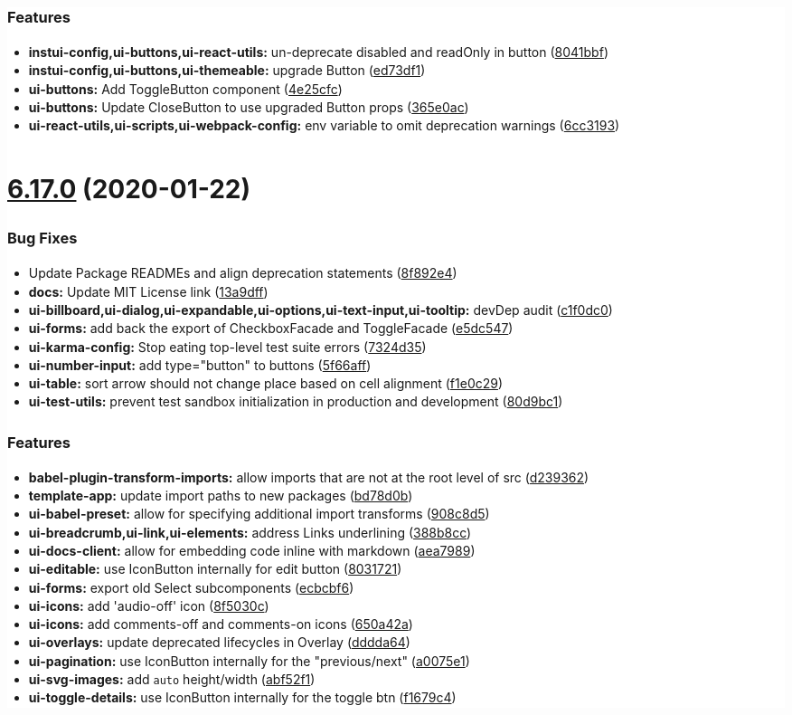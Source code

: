 ### Features

- **instui-config,ui-buttons,ui-react-utils:** un-deprecate disabled and readOnly in button ([8041bbf](https://github.com/instructure/instructure-ui/commit/8041bbf))
- **instui-config,ui-buttons,ui-themeable:** upgrade Button ([ed73df1](https://github.com/instructure/instructure-ui/commit/ed73df1))
- **ui-buttons:** Add ToggleButton component ([4e25cfc](https://github.com/instructure/instructure-ui/commit/4e25cfc))
- **ui-buttons:** Update CloseButton to use upgraded Button props ([365e0ac](https://github.com/instructure/instructure-ui/commit/365e0ac))
- **ui-react-utils,ui-scripts,ui-webpack-config:** env variable to omit deprecation warnings ([6cc3193](https://github.com/instructure/instructure-ui/commit/6cc3193))

# [6.17.0](https://github.com/instructure/instructure-ui/compare/v6.16.0...v6.17.0) (2020-01-22)

### Bug Fixes

- Update Package READMEs and align deprecation statements ([8f892e4](https://github.com/instructure/instructure-ui/commit/8f892e4))
- **docs:** Update MIT License link ([13a9dff](https://github.com/instructure/instructure-ui/commit/13a9dff))
- **ui-billboard,ui-dialog,ui-expandable,ui-options,ui-text-input,ui-tooltip:** devDep audit ([c1f0dc0](https://github.com/instructure/instructure-ui/commit/c1f0dc0))
- **ui-forms:** add back the export of CheckboxFacade and ToggleFacade ([e5dc547](https://github.com/instructure/instructure-ui/commit/e5dc547))
- **ui-karma-config:** Stop eating top-level test suite errors ([7324d35](https://github.com/instructure/instructure-ui/commit/7324d35))
- **ui-number-input:** add type="button" to buttons ([5f66aff](https://github.com/instructure/instructure-ui/commit/5f66aff))
- **ui-table:** sort arrow should not change place based on cell alignment ([f1e0c29](https://github.com/instructure/instructure-ui/commit/f1e0c29))
- **ui-test-utils:** prevent test sandbox initialization in production and development ([80d9bc1](https://github.com/instructure/instructure-ui/commit/80d9bc1))

### Features

- **babel-plugin-transform-imports:** allow imports that are not at the root level of src ([d239362](https://github.com/instructure/instructure-ui/commit/d239362))
- **template-app:** update import paths to new packages ([bd78d0b](https://github.com/instructure/instructure-ui/commit/bd78d0b))
- **ui-babel-preset:** allow for specifying additional import transforms ([908c8d5](https://github.com/instructure/instructure-ui/commit/908c8d5))
- **ui-breadcrumb,ui-link,ui-elements:** address Links underlining ([388b8cc](https://github.com/instructure/instructure-ui/commit/388b8cc))
- **ui-docs-client:** allow for embedding code inline with markdown ([aea7989](https://github.com/instructure/instructure-ui/commit/aea7989))
- **ui-editable:** use IconButton internally for edit button ([8031721](https://github.com/instructure/instructure-ui/commit/8031721))
- **ui-forms:** export old Select subcomponents ([ecbcbf6](https://github.com/instructure/instructure-ui/commit/ecbcbf6))
- **ui-icons:** add 'audio-off' icon ([8f5030c](https://github.com/instructure/instructure-ui/commit/8f5030c))
- **ui-icons:** add comments-off and comments-on icons ([650a42a](https://github.com/instructure/instructure-ui/commit/650a42a))
- **ui-overlays:** update deprecated lifecycles in Overlay ([dddda64](https://github.com/instructure/instructure-ui/commit/dddda64))
- **ui-pagination:** use IconButton internally for the "previous/next" ([a0075e1](https://github.com/instructure/instructure-ui/commit/a0075e1))
- **ui-svg-images:** add `auto` height/width ([abf52f1](https://github.com/instructure/instructure-ui/commit/abf52f1))
- **ui-toggle-details:** use IconButton internally for the toggle btn ([f1679c4](https://github.com/instructure/instructure-ui/commit/f1679c4))